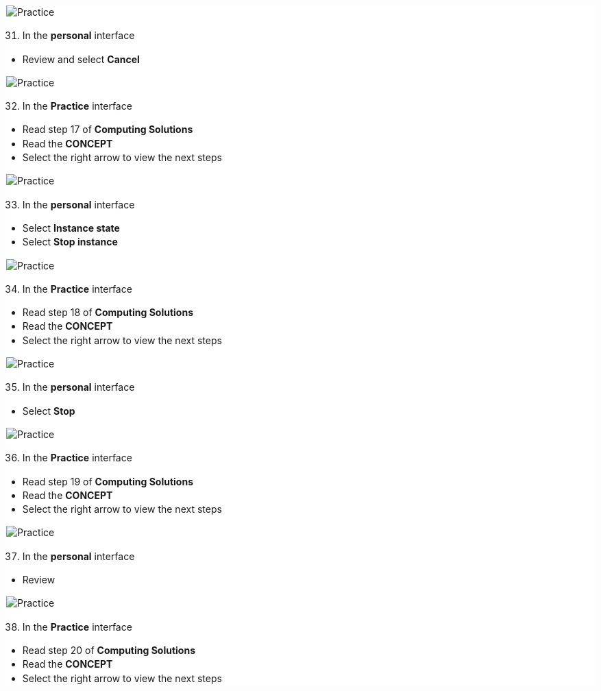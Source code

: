 ![Practice](/images/6-ec2connect/6.3-practice/16-practice.png?width=90pc)

31. In the **personal** interface

- Review and select **Cancel**

![Practice](/images/6-ec2connect/6.3-practice/16.1-practice.png?width=90pc)

32. In the **Practice** interface

- Read step 17 of **Computing Solutions**
- Read the **CONCEPT**
- Select the right arrow to view the next steps

![Practice](/images/6-ec2connect/6.3-practice/17-practice.png?width=90pc)

33. In the **personal** interface

- Select **Instance state**
- Select **Stop instance**

![Practice](/images/6-ec2connect/6.3-practice/17.1-practice.png?width=90pc)

34. In the **Practice** interface

- Read step 18 of **Computing Solutions**
- Read the **CONCEPT**
- Select the right arrow to view the next steps

![Practice](/images/6-ec2connect/6.3-practice/18-practice.png?width=90pc)

35. In the **personal** interface

- Select **Stop**

![Practice](/images/6-ec2connect/6.3-practice/18.1-practice.png?width=90pc)

36. In the **Practice** interface

- Read step 19 of **Computing Solutions**
- Read the **CONCEPT**
- Select the right arrow to view the next steps

![Practice](/images/6-ec2connect/6.3-practice/19-practice.png?width=90pc)

37. In the **personal** interface

- Review

![Practice](/images/6-ec2connect/6.3-practice/19.1-practice.png?width=90pc)

38. In the **Practice** interface

- Read step 20 of **Computing Solutions**
- Read the **CONCEPT**
- Select the right arrow to view the next steps
